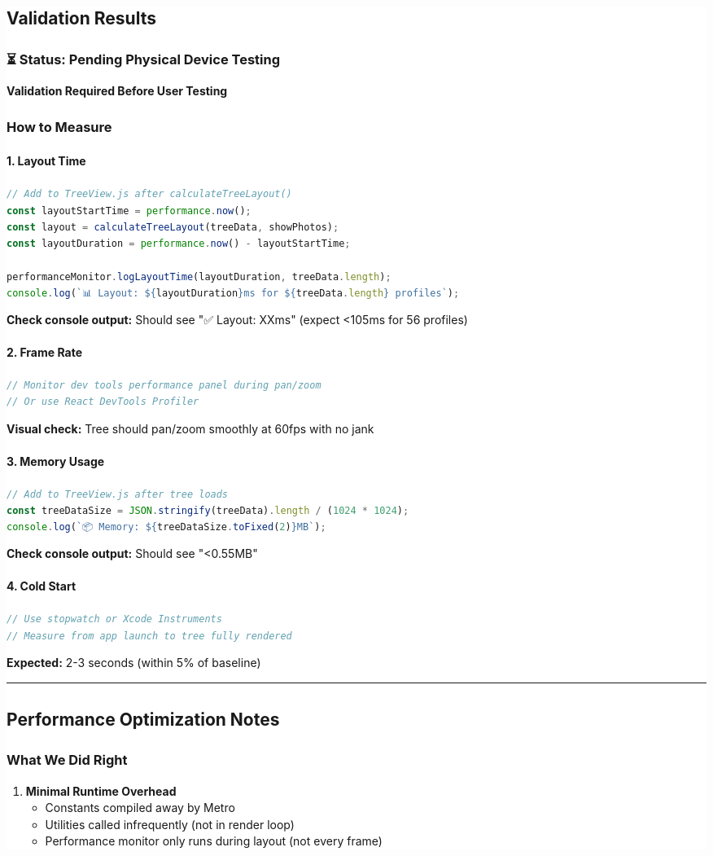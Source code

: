 
## Validation Results

### ⏳ Status: Pending Physical Device Testing

**Validation Required Before User Testing**

### How to Measure

#### 1. Layout Time
```javascript
// Add to TreeView.js after calculateTreeLayout()
const layoutStartTime = performance.now();
const layout = calculateTreeLayout(treeData, showPhotos);
const layoutDuration = performance.now() - layoutStartTime;

performanceMonitor.logLayoutTime(layoutDuration, treeData.length);
console.log(`📊 Layout: ${layoutDuration}ms for ${treeData.length} profiles`);
```

**Check console output:** Should see "✅ Layout: XXms" (expect <105ms for 56 profiles)

#### 2. Frame Rate
```javascript
// Monitor dev tools performance panel during pan/zoom
// Or use React DevTools Profiler
```

**Visual check:** Tree should pan/zoom smoothly at 60fps with no jank

#### 3. Memory Usage
```javascript
// Add to TreeView.js after tree loads
const treeDataSize = JSON.stringify(treeData).length / (1024 * 1024);
console.log(`📦 Memory: ${treeDataSize.toFixed(2)}MB`);
```

**Check console output:** Should see "<0.55MB"

#### 4. Cold Start
```javascript
// Use stopwatch or Xcode Instruments
// Measure from app launch to tree fully rendered
```

**Expected:** 2-3 seconds (within 5% of baseline)

---

## Performance Optimization Notes

### What We Did Right

1. **Minimal Runtime Overhead**
   - Constants compiled away by Metro
   - Utilities called infrequently (not in render loop)
   - Performance monitor only runs during layout (not every frame)

